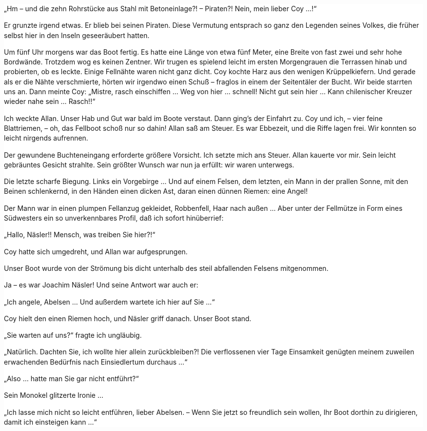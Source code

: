 „Hm – und die zehn Rohrstücke aus Stahl mit Betoneinlage?! – Piraten?! Nein,
mein lieber Coy …!“

Er grunzte irgend etwas. Er blieb bei seinen Piraten. Diese Vermutung entsprach
so ganz den Legenden seines Volkes, die früher selbst hier in den Inseln
geseeräubert hatten.

Um fünf Uhr morgens war das Boot fertig. Es hatte eine Länge von etwa fünf
Meter, eine Breite von fast zwei und sehr hohe Bordwände. Trotzdem wog es
keinen Zentner. Wir trugen es spielend leicht im ersten Morgengrauen die
Terrassen hinab und probierten, ob es leckte. Einige Fellnähte waren nicht ganz
dicht. Coy kochte Harz aus den wenigen Krüppelkiefern. Und gerade als er die
Nähte verschmierte, hörten wir irgendwo einen Schuß – fraglos in einem der
Seitentäler der Bucht. Wir beide starrten uns an. Dann meinte Coy: „Mistre,
rasch einschiffen … Weg von hier … schnell! Nicht gut sein hier … Kann
chilenischer Kreuzer wieder nahe sein … Rasch!!“

Ich weckte Allan. Unser Hab und Gut war bald im Boote verstaut. Dann ging’s der
Einfahrt zu. Coy und ich, – vier feine Blattriemen, – oh, das Fellboot schoß
nur so dahin! Allan saß am Steuer. Es war Ebbezeit, und die Riffe lagen frei.
Wir konnten so leicht nirgends aufrennen.

Der gewundene Buchteneingang erforderte größere Vorsicht. Ich setzte mich ans
Steuer. Allan kauerte vor mir. Sein leicht gebräuntes Gesicht strahlte. Sein
größter Wunsch war nun ja erfüllt: wir waren unterwegs.

Die letzte scharfe Biegung. Links ein Vorgebirge … Und auf einem Felsen, dem
letzten, ein Mann in der prallen Sonne, mit den Beinen schlenkernd, in den
Händen einen dicken Ast, daran einen dünnen Riemen: eine Angel!

Der Mann war in einen plumpen Fellanzug gekleidet, Robbenfell, Haar nach außen
… Aber unter der Fellmütze in Form eines Südwesters ein so unverkennbares
Profil, daß ich sofort hinüberrief:

„Hallo, Näsler!! Mensch, was treiben Sie hier?!“

Coy hatte sich umgedreht, und Allan war aufgesprungen.

Unser Boot wurde von der Strömung bis dicht unterhalb des steil abfallenden
Felsens mitgenommen.

Ja – es war Joachim Näsler! Und seine Antwort war auch er:

„Ich angele, Abelsen … Und außerdem wartete ich hier auf Sie …“

Coy hielt den einen Riemen hoch, und Näsler griff danach. Unser Boot stand.

„Sie warten auf uns?“ fragte ich ungläubig.

„Natürlich. Dachten Sie, ich wollte hier allein zurückbleiben?! Die
verflossenen vier Tage Einsamkeit genügten meinem zuweilen erwachenden
Bedürfnis nach Einsiedlertum durchaus …“

„Also … hatte man Sie gar nicht entführt?“

Sein Monokel glitzerte Ironie …

„Ich lasse mich nicht so leicht entführen, lieber Abelsen. – Wenn Sie jetzt so
freundlich sein wollen, Ihr Boot dorthin zu dirigieren, damit ich einsteigen
kann …“

